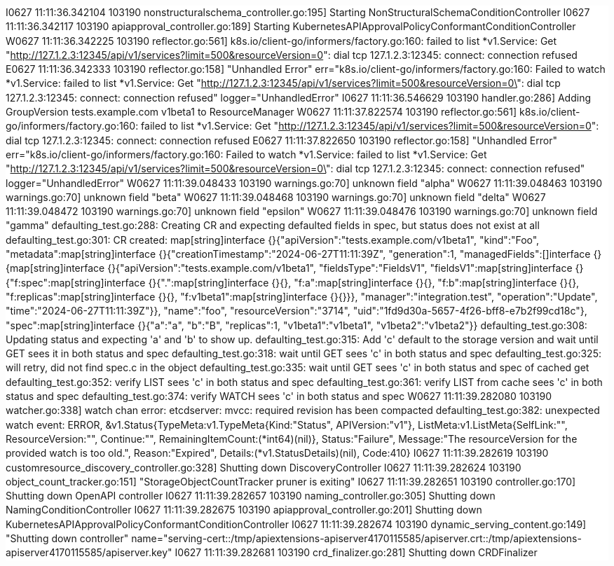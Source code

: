 I0627 11:11:36.342104  103190 nonstructuralschema_controller.go:195] Starting NonStructuralSchemaConditionController
I0627 11:11:36.342117  103190 apiapproval_controller.go:189] Starting KubernetesAPIApprovalPolicyConformantConditionController
W0627 11:11:36.342225  103190 reflector.go:561] k8s.io/client-go/informers/factory.go:160: failed to list *v1.Service: Get "http://127.1.2.3:12345/api/v1/services?limit=500&resourceVersion=0": dial tcp 127.1.2.3:12345: connect: connection refused
E0627 11:11:36.342333  103190 reflector.go:158] "Unhandled Error" err="k8s.io/client-go/informers/factory.go:160: Failed to watch *v1.Service: failed to list *v1.Service: Get \"http://127.1.2.3:12345/api/v1/services?limit=500&resourceVersion=0\": dial tcp 127.1.2.3:12345: connect: connection refused" logger="UnhandledError"
I0627 11:11:36.546629  103190 handler.go:286] Adding GroupVersion tests.example.com v1beta1 to ResourceManager
W0627 11:11:37.822574  103190 reflector.go:561] k8s.io/client-go/informers/factory.go:160: failed to list *v1.Service: Get "http://127.1.2.3:12345/api/v1/services?limit=500&resourceVersion=0": dial tcp 127.1.2.3:12345: connect: connection refused
E0627 11:11:37.822650  103190 reflector.go:158] "Unhandled Error" err="k8s.io/client-go/informers/factory.go:160: Failed to watch *v1.Service: failed to list *v1.Service: Get \"http://127.1.2.3:12345/api/v1/services?limit=500&resourceVersion=0\": dial tcp 127.1.2.3:12345: connect: connection refused" logger="UnhandledError"
W0627 11:11:39.048433  103190 warnings.go:70] unknown field "alpha"
W0627 11:11:39.048463  103190 warnings.go:70] unknown field "beta"
W0627 11:11:39.048468  103190 warnings.go:70] unknown field "delta"
W0627 11:11:39.048472  103190 warnings.go:70] unknown field "epsilon"
W0627 11:11:39.048476  103190 warnings.go:70] unknown field "gamma"
    defaulting_test.go:288: Creating CR and expecting defaulted fields in spec, but status does not exist at all
    defaulting_test.go:301: CR created: map[string]interface {}{"apiVersion":"tests.example.com/v1beta1", "kind":"Foo", "metadata":map[string]interface {}{"creationTimestamp":"2024-06-27T11:11:39Z", "generation":1, "managedFields":[]interface {}{map[string]interface {}{"apiVersion":"tests.example.com/v1beta1", "fieldsType":"FieldsV1", "fieldsV1":map[string]interface {}{"f:spec":map[string]interface {}{".":map[string]interface {}{}, "f:a":map[string]interface {}{}, "f:b":map[string]interface {}{}, "f:replicas":map[string]interface {}{}, "f:v1beta1":map[string]interface {}{}}}, "manager":"integration.test", "operation":"Update", "time":"2024-06-27T11:11:39Z"}}, "name":"foo", "resourceVersion":"3714", "uid":"1fd9d30a-5657-4f26-bff8-e7b2f99cd18c"}, "spec":map[string]interface {}{"a":"a", "b":"B", "replicas":1, "v1beta1":"v1beta1", "v1beta2":"v1beta2"}}
    defaulting_test.go:308: Updating status and expecting 'a' and 'b' to show up.
    defaulting_test.go:315: Add 'c' default to the storage version and wait until GET sees it in both status and spec
    defaulting_test.go:318: wait until GET sees 'c' in both status and spec
    defaulting_test.go:325: will retry, did not find spec.c in the object
    defaulting_test.go:335: wait until GET sees 'c' in both status and spec of cached get
    defaulting_test.go:352: verify LIST sees 'c' in both status and spec
    defaulting_test.go:361: verify LIST from cache sees 'c' in both status and spec
    defaulting_test.go:374: verify WATCH sees 'c' in both status and spec
W0627 11:11:39.282080  103190 watcher.go:338] watch chan error: etcdserver: mvcc: required revision has been compacted
    defaulting_test.go:382: unexpected watch event: ERROR, &v1.Status{TypeMeta:v1.TypeMeta{Kind:"Status", APIVersion:"v1"}, ListMeta:v1.ListMeta{SelfLink:"", ResourceVersion:"", Continue:"", RemainingItemCount:(*int64)(nil)}, Status:"Failure", Message:"The resourceVersion for the provided watch is too old.", Reason:"Expired", Details:(*v1.StatusDetails)(nil), Code:410}
I0627 11:11:39.282619  103190 customresource_discovery_controller.go:328] Shutting down DiscoveryController
I0627 11:11:39.282624  103190 object_count_tracker.go:151] "StorageObjectCountTracker pruner is exiting"
I0627 11:11:39.282651  103190 controller.go:170] Shutting down OpenAPI controller
I0627 11:11:39.282657  103190 naming_controller.go:305] Shutting down NamingConditionController
I0627 11:11:39.282675  103190 apiapproval_controller.go:201] Shutting down KubernetesAPIApprovalPolicyConformantConditionController
I0627 11:11:39.282674  103190 dynamic_serving_content.go:149] "Shutting down controller" name="serving-cert::/tmp/apiextensions-apiserver4170115585/apiserver.crt::/tmp/apiextensions-apiserver4170115585/apiserver.key"
I0627 11:11:39.282681  103190 crd_finalizer.go:281] Shutting down CRDFinalizer